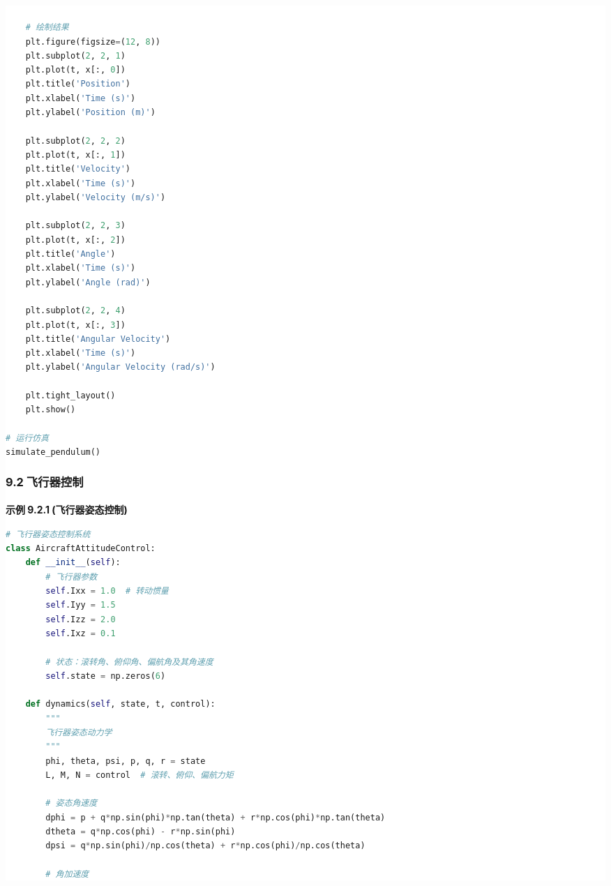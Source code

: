 ```python
    
    # 绘制结果
    plt.figure(figsize=(12, 8))
    plt.subplot(2, 2, 1)
    plt.plot(t, x[:, 0])
    plt.title('Position')
    plt.xlabel('Time (s)')
    plt.ylabel('Position (m)')
    
    plt.subplot(2, 2, 2)
    plt.plot(t, x[:, 1])
    plt.title('Velocity')
    plt.xlabel('Time (s)')
    plt.ylabel('Velocity (m/s)')
    
    plt.subplot(2, 2, 3)
    plt.plot(t, x[:, 2])
    plt.title('Angle')
    plt.xlabel('Time (s)')
    plt.ylabel('Angle (rad)')
    
    plt.subplot(2, 2, 4)
    plt.plot(t, x[:, 3])
    plt.title('Angular Velocity')
    plt.xlabel('Time (s)')
    plt.ylabel('Angular Velocity (rad/s)')
    
    plt.tight_layout()
    plt.show()

# 运行仿真
simulate_pendulum()
```

### 9.2 飞行器控制

**示例 9.2.1 (飞行器姿态控制)**
```python
# 飞行器姿态控制系统
class AircraftAttitudeControl:
    def __init__(self):
        # 飞行器参数
        self.Ixx = 1.0  # 转动惯量
        self.Iyy = 1.5
        self.Izz = 2.0
        self.Ixz = 0.1
        
        # 状态：滚转角、俯仰角、偏航角及其角速度
        self.state = np.zeros(6)
        
    def dynamics(self, state, t, control):
        """
        飞行器姿态动力学
        """
        phi, theta, psi, p, q, r = state
        L, M, N = control  # 滚转、俯仰、偏航力矩
        
        # 姿态角速度
        dphi = p + q*np.sin(phi)*np.tan(theta) + r*np.cos(phi)*np.tan(theta)
        dtheta = q*np.cos(phi) - r*np.sin(phi)
        dpsi = q*np.sin(phi)/np.cos(theta) + r*np.cos(phi)/np.cos(theta)
        
        # 角加速度
```